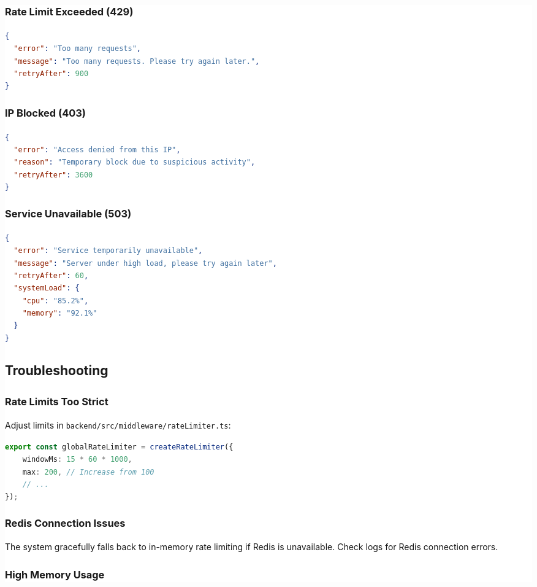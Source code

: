 ### Rate Limit Exceeded (429)

```json
{
  "error": "Too many requests",
  "message": "Too many requests. Please try again later.",
  "retryAfter": 900
}
```

### IP Blocked (403)

```json
{
  "error": "Access denied from this IP",
  "reason": "Temporary block due to suspicious activity",
  "retryAfter": 3600
}
```

### Service Unavailable (503)

```json
{
  "error": "Service temporarily unavailable",
  "message": "Server under high load, please try again later",
  "retryAfter": 60,
  "systemLoad": {
    "cpu": "85.2%",
    "memory": "92.1%"
  }
}
```

## Troubleshooting

### Rate Limits Too Strict

Adjust limits in `backend/src/middleware/rateLimiter.ts`:
```typescript
export const globalRateLimiter = createRateLimiter({
    windowMs: 15 * 60 * 1000,
    max: 200, // Increase from 100
    // ...
});
```

### Redis Connection Issues

The system gracefully falls back to in-memory rate limiting if Redis is unavailable. Check logs for Redis connection errors.

### High Memory Usage
